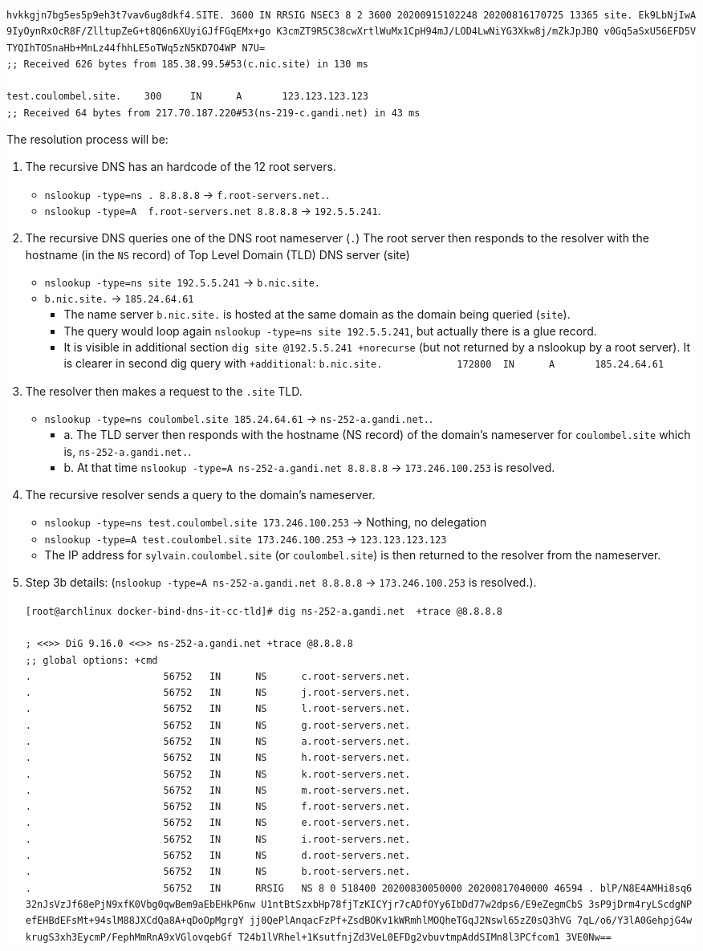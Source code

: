 ````shell script
hvkkgjn7bg5es5p9eh3t7vav6ug8dkf4.SITE. 3600 IN RRSIG NSEC3 8 2 3600 20200915102248 20200816170725 13365 site. Ek9LbNjIwA9IyOynRxOcR8F/ZlltupZeG+t8Q6n6XUyiGJfFGqEMx+go K3cmZT9R5C38cwXrtlWuMx1CpH94mJ/LOD4LwNiYG3Xkw8j/mZkJpJBQ v0Gq5aSxU56EFD5VTYQIhTOSnaHb+MnLz44fhhLE5oTWq5zN5KD7O4WP N7U=
;; Received 626 bytes from 185.38.99.5#53(c.nic.site) in 130 ms

test.coulombel.site.    300     IN      A       123.123.123.123
;; Received 64 bytes from 217.70.187.220#53(ns-219-c.gandi.net) in 43 ms

````

The resolution process will be:

1. The recursive DNS has an hardcode of the 12 root servers.
    - `nslookup -type=ns . 8.8.8.8` -> `f.root-servers.net.`.
    - `nslookup -type=A  f.root-servers.net 8.8.8.8` -> `192.5.5.241`.

2. The recursive DNS queries one of the DNS root nameserver (`.`) 
The root server then responds to the resolver with the hostname (in the `NS` record) of Top Level Domain (TLD) DNS server (site) 
    - `nslookup -type=ns site 192.5.5.241` -> `b.nic.site.`
    -  `b.nic.site.` ->  `185.24.64.61`    
        - The name server `b.nic.site.` is hosted at the same domain as the domain being queried (`site`).
        - The query would loop again `nslookup -type=ns site 192.5.5.241`, but actually there is a glue record.
        - It is visible in additional section `dig site @192.5.5.241 +norecurse` (but not returned by a nslookup by a root server).
          It is clearer in second dig query with `+additional`: `b.nic.site.             172800  IN      A       185.24.64.61`

3. The resolver then makes a request to the `.site` TLD.
    - `nslookup -type=ns coulombel.site 185.24.64.61` -> `ns-252-a.gandi.net.`.
        - a. The TLD server then responds with the hostname (NS record) of the domain’s nameserver for `coulombel.site` which is,  `ns-252-a.gandi.net.`.
        - b. At that time `nslookup -type=A ns-252-a.gandi.net 8.8.8.8` -> `173.246.100.253` is resolved.

4. The recursive resolver sends a query to the domain’s nameserver.
    - `nslookup -type=ns test.coulombel.site 173.246.100.253` -> Nothing, no delegation
    - `nslookup -type=A test.coulombel.site 173.246.100.253` -> `123.123.123.123`
    - The IP address for `sylvain.coulombel.site` (or `coulombel.site`) is then returned to the resolver from the nameserver.

5. Step 3b details: (`nslookup -type=A ns-252-a.gandi.net 8.8.8.8` -> `173.246.100.253` is resolved.).

    ````shell script
    [root@archlinux docker-bind-dns-it-cc-tld]# dig ns-252-a.gandi.net  +trace @8.8.8.8
    
    ; <<>> DiG 9.16.0 <<>> ns-252-a.gandi.net +trace @8.8.8.8
    ;; global options: +cmd
    .                       56752   IN      NS      c.root-servers.net.
    .                       56752   IN      NS      j.root-servers.net.
    .                       56752   IN      NS      l.root-servers.net.
    .                       56752   IN      NS      g.root-servers.net.
    .                       56752   IN      NS      a.root-servers.net.
    .                       56752   IN      NS      h.root-servers.net.
    .                       56752   IN      NS      k.root-servers.net.
    .                       56752   IN      NS      m.root-servers.net.
    .                       56752   IN      NS      f.root-servers.net.
    .                       56752   IN      NS      e.root-servers.net.
    .                       56752   IN      NS      i.root-servers.net.
    .                       56752   IN      NS      d.root-servers.net.
    .                       56752   IN      NS      b.root-servers.net.
    .                       56752   IN      RRSIG   NS 8 0 518400 20200830050000 20200817040000 46594 . blP/N8E4AMHi8sq632nJsVzJf68ePjN9xfK0Vbg0qwBem9aEbEHkP6nw U1ntBtSzxbHp78fjTzKICYjr7cADfOYy6IbDd77w2dps6/E9eZegmCbS 3sP9jDrm4ryLScdgNPefEHBdEFsMt+94slM88JXCdQa8A+qDoOpMgrgY jj0QePlAnqacFzPf+ZsdBOKv1kWRmhlMOQheTGqJ2Nswl65zZ0sQ3hVG 7qL/o6/Y3lA0GehpjG4wkrugS3xh3EycmP/FephMmRnA9xVGlovqebGf T24b1lVRhel+1KsutfnjZd3VeL0EFDg2vbuvtmpAddSIMn8l3PCfcom1 3VE0Nw==